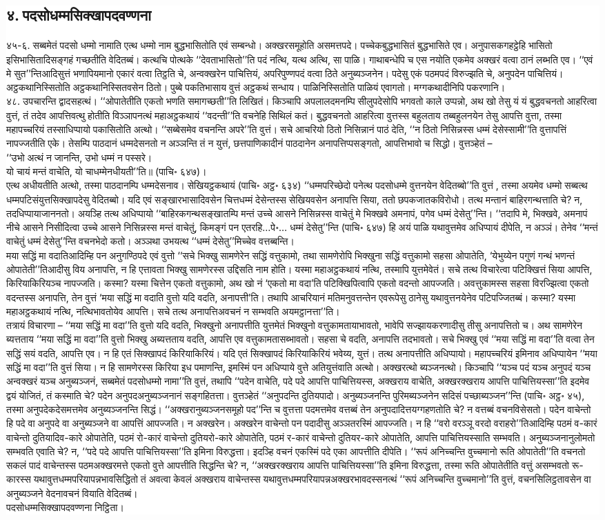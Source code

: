 
## ४. पदसोधम्मसिक्खापदवण्णना

४५-६. सब्बमेतं पदसो धम्मो नामाति एत्थ धम्मो नाम बुद्धभासितोति एवं सम्बन्धो। अक्खरसमूहोति असमत्तपदे। पच्चेकबुद्धभासितं बुद्धभासिते एव। अनुपासकगहट्ठेहि भासितो इसिभासितादिसङ्गहं गच्छतीति वेदितब्बं। कत्थचि पोत्थके ‘‘देवताभासितो’’ति पदं नत्थि, यत्थ अत्थि, सा पाळि। गाथाबन्धेपि च एस नयोति एकमेव अक्खरं वत्वा ठानं लब्भति एव। ‘‘एवं मे सुत’’न्तिआदिसुत्तं भणापियमानो एकारं वत्वा तिट्ठति चे, अन्वक्खरेन पाचित्तियं, अपरिपुण्णपदं वत्वा ठिते अनुब्यञ्जनेन। पदेसु एकं पठमपदं विरुज्झति चे, अनुपदेन पाचित्तियं। अट्ठकथानिस्सितोति अट्ठकथानिस्सितवसेन ठितो। पुब्बे पकतिभासाय वुत्तं अट्ठकथं सन्धाय। पाळिनिस्सितोति पाळियं एवागतो। मग्गकथादीनिपि पकरणानि।  
४८. उपचारन्ति द्वादसहत्थं। ‘‘ओपातेतीति एकतो भणति समागच्छती’’ति लिखितं। किञ्चापि अपलालदमनम्पि सीलुपदेसोपि भगवतो काले उप्पन्नो, अथ खो तेसु यं यं बुद्धवचनतो आहरित्वा वुत्तं, तं तदेव आपत्तिवत्थु होतीति विञ्ञापनत्थं महाअट्ठकथायं ‘‘वदन्ती’’ति वचनेहि सिथिलं कतं। बुद्धवचनतो आहरित्वा वुत्तस्स बहुलताय तब्बहुलनयेन तेसु आपत्ति वुत्ता, तस्मा महापच्चरियं तस्साधिप्पायो पकासितोति अत्थो। ‘‘सब्बेसमेव वचनन्ति अपरे’’ति वुत्तं। सचे आचरियो ठितो निसिन्नानं पाठं देति, ‘‘न ठितो निसिन्नस्स धम्मं देसेस्सामी’’ति वुत्तापत्तिं नापज्जतीति एके। तेसम्पि पाठदानं धम्मदेसनतो न अञ्ञन्ति तं न युत्तं, छत्तपाणिकादीनं पाठदानेन अनापत्तिप्पसङ्गतो, आपत्तिभावो च सिद्धो। वुत्तञ्हेतं –  
‘‘उभो अत्थं न जानन्ति, उभो धम्मं न पस्सरे।  
यो चायं मन्तं वाचेति, यो चाधम्मेनधीयती’’ति॥ (पाचि॰ ६४७)।  
एत्थ अधीयतीति अत्थो, तस्मा पाठदानम्पि धम्मदेसनाव। सेखियट्ठकथायं (पाचि॰ अट्ठ॰ ६३४) ‘‘धम्मपरिच्छेदो पनेत्थ पदसोधम्मे वुत्तनयेन वेदितब्बो’’ति वुत्तं , तस्मा अयमेव धम्मो सब्बत्थ धम्मपटिसंयुत्तसिक्खापदेसु वेदितब्बो। यदि एवं सङ्खारभासादिवसेन चित्तधम्मं देसेन्तस्स सेखियवसेन अनापत्ति सिया, ततो छपकजातकविरोधो। तत्थ मन्तानं बाहिरगन्थत्ताति चे? न, तदधिप्पायाजाननतो। अयञ्हि तत्थ अधिप्पायो ‘‘बाहिरकगन्थसङ्खातम्पि मन्तं उच्चे आसने निसिन्नस्स वाचेतुं मे भिक्खवे अमनापं, पगेव धम्मं देसेतु’’न्ति। ‘‘तदापि मे, भिक्खवे, अमनापं नीचे आसने निसीदित्वा उच्चे आसने निसिन्नस्स मन्तं वाचेतुं, किमङ्गं पन एतरहि…पे॰… धम्मं देसेतु’’न्ति (पाचि॰ ६४७) हि अयं पाळि यथावुत्तमेव अधिप्पायं दीपेति, न अञ्ञं। तेनेव ‘‘मन्तं वाचेतुं धम्मं देसेतु’’न्ति वचनभेदो कतो। अञ्ञथा उभयत्थ ‘‘धम्मं देसेतु’’मिच्चेव वत्तब्बन्ति।  
मया सद्धिं मा वदातिआदिम्हि पन अनुगण्ठिपदे एवं वुत्तो ‘‘सचे भिक्खु सामणेरेन सद्धिं वत्तुकामो, तथा सामणेरोपि भिक्खुना सद्धिं वत्तुकामो सहसा ओपातेति, ‘येभुय्येन पगुणं गन्थं भणन्तं ओपातेती’’तिआदीसु विय अनापत्ति, न हि एत्तावता भिक्खु सामणेरस्स उद्दिसति नाम होति। यस्मा महाअट्ठकथायं नत्थि, तस्मापि युत्तमेवेतं। सचे तत्थ विचारेत्वा पटिक्खित्तं सिया आपत्ति, किरियाकिरियञ्च नापज्जति। कस्मा? यस्मा चित्तेन एकतो वत्तुकामो, अथ खो नं ‘एकतो मा वदा’ति पटिक्खिपित्वापि एकतो वदन्तो आपज्जति। अवत्तुकामस्स सहसा विरज्झित्वा एकतो वदन्तस्स अनापत्ति, तेन वुत्तं ‘मया सद्धिं मा वदाति वुत्तो यदि वदति, अनापत्ती’ति। तथापि आचरियानं मतिमनुवत्तन्तेन एवरूपेसु ठानेसु यथावुत्तनयेनेव पटिपज्जितब्बं। कस्मा? यस्मा महाअट्ठकथायं नत्थि, नत्थिभावतोयेव आपत्ति। सचे तत्थ अनापत्तिअवचनं न सम्भवति अयमट्ठानत्ता’’ति।  
तत्रायं विचारणा – ‘‘मया सद्धिं मा वदा’’ति वुत्तो यदि वदति, भिक्खुनो अनापत्तीति युत्तमेतं भिक्खुनो वत्तुकामतायाभावतो, भावेपि सज्झायकरणादीसु तीसु अनापत्तितो च। अथ सामणेरेन ब्यत्तताय ‘‘मया सद्धिं मा वदा’’ति वुत्तो भिक्खु अब्यत्तताय वदति, आपत्ति एव वत्तुकामतासब्भावतो। सहसा चे वदति, अनापत्ति तदभावतो। सचे भिक्खु एवं ‘‘मया सद्धिं मा वदा’’ति वत्वा तेन सद्धिं सयं वदति, आपत्ति एव। न हि एतं सिक्खापदं किरियाकिरियं। यदि एतं सिक्खापदं किरियाकिरियं भवेय्य, युत्तं। तत्थ अनापत्तीति अधिप्पायो। महापच्चरियं इमिनाव अधिप्पायेन ‘‘मया सद्धिं मा वदा’’ति वुत्तं सिया। न हि सामणेरस्स किरिया इध पमाणन्ति, इमस्मिं पन अधिप्पाये वुत्ते अतियुत्तंवाति अत्थो। अक्खरत्थो ब्यञ्जनत्थो। किञ्चापि ‘‘यञ्च पदं यञ्च अनुपदं यञ्च अन्वक्खरं यञ्च अनुब्यञ्जनं, सब्बमेतं पदसोधम्मो नामा’’ति वुत्तं, तथापि ‘‘पदेन वाचेति, पदे पदे आपत्ति पाचित्तियस्स, अक्खराय वाचेति, अक्खरक्खराय आपत्ति पाचित्तियस्सा’’ति इदमेव द्वयं योजितं, तं कस्माति चे? पदेन अनुपदअनुब्यञ्जनानं सङ्गहितत्ता। वुत्तञ्हेतं ‘‘अनुपदन्ति दुतियपादो। अनुब्यञ्जनन्ति पुरिमब्यञ्जनेन सदिसं पच्छाब्यञ्जन’’न्ति (पाचि॰ अट्ठ॰ ४५), तस्मा अनुपदेकदेसमत्तमेव अनुब्यञ्जनन्ति सिद्धं। ‘‘अक्खरानुब्यञ्जनसमूहो पद’’न्ति च वुत्तत्ता पदमत्तमेव वत्तब्बं तेन अनुपदादित्तयग्गहणतोति चे? न वत्तब्बं वचनविसेसतो। पदेन वाचेन्तो हि पदे वा अनुपदे वा अनुब्यञ्जने वा आपत्तिं आपज्जति। न अक्खरेन। अक्खरेन वाचेन्तो पन पदादीसु अञ्ञतरस्मिं आपज्जति। न हि ‘‘वरो वरञ्ञू वरदो वराहरो’’तिआदिम्हि पठमं व-कारं वाचेन्तो दुतियादिव-कारे ओपातेति, पठमं रो-कारं वाचेन्तो दुतियरो-कारे ओपातेति, पठमं र-कारं वाचेन्तो दुतियर-कारे ओपातेति, आपत्ति पाचित्तियस्साति सम्भवति। अनुब्यञ्जनानुलोमतो सम्भवति एवाति चे? न, ‘‘पदे पदे आपत्ति पाचित्तियस्सा’’ति इमिना विरुद्धत्ता। इदञ्हि वचनं एकस्मिं पदे एका आपत्तीति दीपेति। ‘‘रूपं अनिच्चन्ति वुच्चमानो रूति ओपातेती’’ति वचनतो सकलं पादं वाचेन्तस्स पठमअक्खरमत्ते एकतो वुत्ते आपत्तीति सिद्धन्ति चे? न, ‘‘अक्खरक्खराय आपत्ति पाचित्तियस्सा’’ति इमिना विरुद्धत्ता, तस्मा रूति ओपातेतीति वत्तुं असम्भवतो रू-कारस्स यथावुत्तधम्मपरियापन्नभावसिद्धितो तं अवत्वा केवलं अक्खराय वाचेन्तस्स यथावुत्तधम्मपरियापन्नअक्खरभावदस्सनत्थं ‘‘रूपं अनिच्चन्ति वुच्चमानो’’ति वुत्तं, वचनसिलिट्ठतावसेन वा अनुब्यञ्जने वेदनावचनं वियाति वेदितब्बं।  
पदसोधम्मसिक्खापदवण्णना निट्ठिता।  
